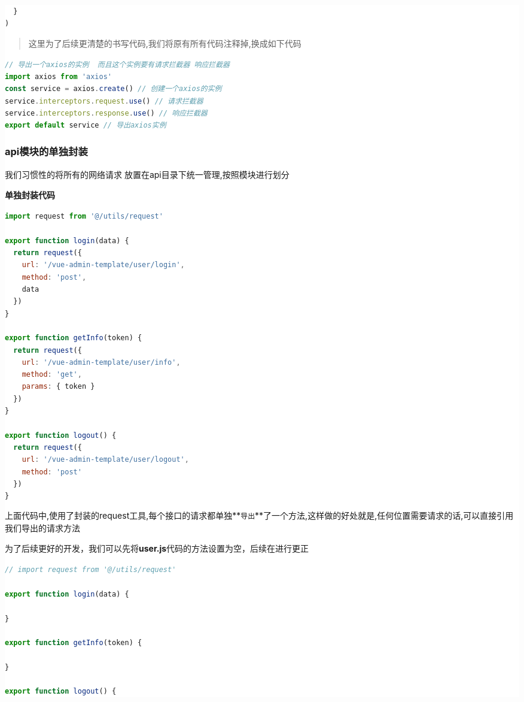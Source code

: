 ```js
  }
)
```

> 这里为了后续更清楚的书写代码,我们将原有所有代码注释掉,换成如下代码

```js
// 导出一个axios的实例  而且这个实例要有请求拦截器 响应拦截器
import axios from 'axios'
const service = axios.create() // 创建一个axios的实例
service.interceptors.request.use() // 请求拦截器
service.interceptors.response.use() // 响应拦截器
export default service // 导出axios实例

```

### **api模块的单独封装**

我们习惯性的将所有的网络请求 放置在api目录下统一管理,按照模块进行划分

**单独封装代码**

```js
import request from '@/utils/request'

export function login(data) {
  return request({
    url: '/vue-admin-template/user/login',
    method: 'post',
    data
  })
}

export function getInfo(token) {
  return request({
    url: '/vue-admin-template/user/info',
    method: 'get',
    params: { token }
  })
}

export function logout() {
  return request({
    url: '/vue-admin-template/user/logout',
    method: 'post'
  })
}

```

上面代码中,使用了封装的request工具,每个接口的请求都单独**`导出`**了一个方法,这样做的好处就是,任何位置需要请求的话,可以直接引用我们导出的请求方法

为了后续更好的开发，我们可以先将**user.js**代码的方法设置为空，后续在进行更正

```js
// import request from '@/utils/request'

export function login(data) {

}

export function getInfo(token) {

}

export function logout() {

```